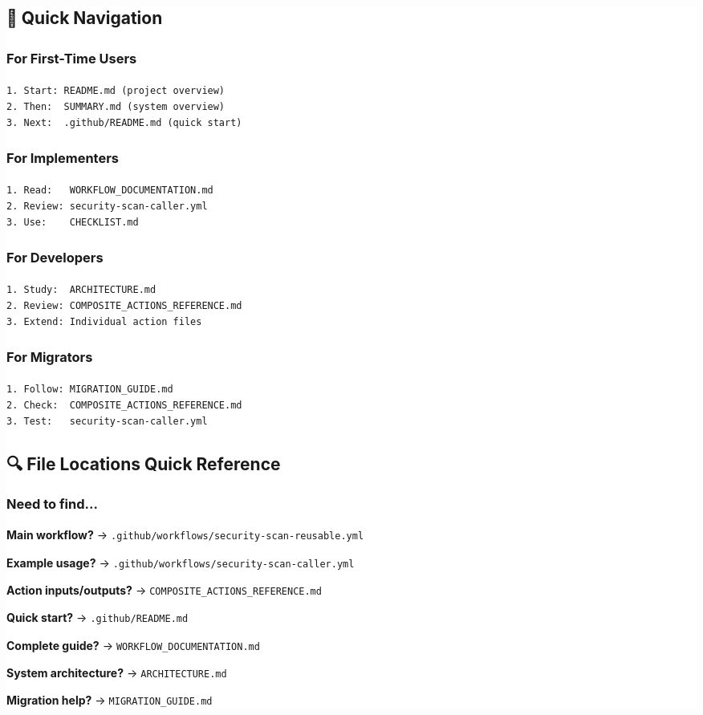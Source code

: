 ## 🎯 Quick Navigation

### For First-Time Users
```
1. Start: README.md (project overview)
2. Then:  SUMMARY.md (system overview)
3. Next:  .github/README.md (quick start)
```

### For Implementers
```
1. Read:   WORKFLOW_DOCUMENTATION.md
2. Review: security-scan-caller.yml
3. Use:    CHECKLIST.md
```

### For Developers
```
1. Study:  ARCHITECTURE.md
2. Review: COMPOSITE_ACTIONS_REFERENCE.md
3. Extend: Individual action files
```

### For Migrators
```
1. Follow: MIGRATION_GUIDE.md
2. Check:  COMPOSITE_ACTIONS_REFERENCE.md
3. Test:   security-scan-caller.yml
```

## 🔍 File Locations Quick Reference

### Need to find...

**Main workflow?**
→ `.github/workflows/security-scan-reusable.yml`

**Example usage?**
→ `.github/workflows/security-scan-caller.yml`

**Action inputs/outputs?**
→ `COMPOSITE_ACTIONS_REFERENCE.md`

**Quick start?**
→ `.github/README.md`

**Complete guide?**
→ `WORKFLOW_DOCUMENTATION.md`

**System architecture?**
→ `ARCHITECTURE.md`

**Migration help?**
→ `MIGRATION_GUIDE.md`
